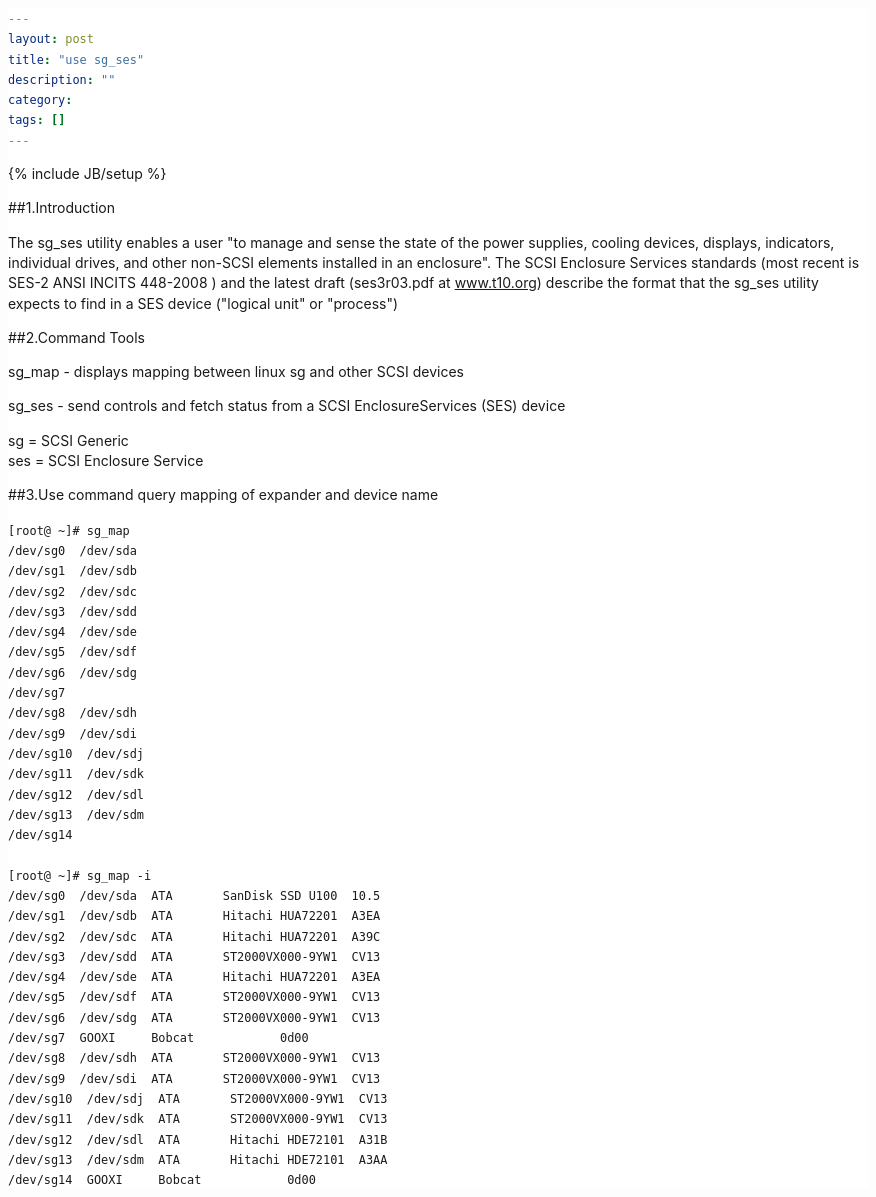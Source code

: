 ```yaml
---
layout: post
title: "use sg_ses"
description: ""
category: 
tags: []
---
```

{% include JB/setup %}

##1.Introduction

The sg_ses utility enables a user "to manage and sense the state of the power 
supplies, cooling devices, displays, indicators, individual drives, and other 
non-SCSI elements installed in an enclosure". 
The SCSI Enclosure Services standards (most recent is SES-2 ANSI INCITS 448-2008
) and the latest draft (ses3r03.pdf at www.t10.org) describe the format that the 
sg_ses utility expects to find in a SES device ("logical unit" or "process")

##2.Command Tools

sg_map - displays mapping between linux sg and other SCSI devices 

sg_ses - send controls and fetch status from a SCSI EnclosureServices (SES) device 

sg  = SCSI Generic   
ses = SCSI Enclosure Service

##3.Use command
query mapping of expander and device name

	[root@ ~]# sg_map
	/dev/sg0  /dev/sda
	/dev/sg1  /dev/sdb
	/dev/sg2  /dev/sdc
	/dev/sg3  /dev/sdd
	/dev/sg4  /dev/sde
	/dev/sg5  /dev/sdf
	/dev/sg6  /dev/sdg
	/dev/sg7
	/dev/sg8  /dev/sdh
	/dev/sg9  /dev/sdi
	/dev/sg10  /dev/sdj
	/dev/sg11  /dev/sdk
	/dev/sg12  /dev/sdl
	/dev/sg13  /dev/sdm
	/dev/sg14

	[root@ ~]# sg_map -i
	/dev/sg0  /dev/sda  ATA       SanDisk SSD U100  10.5
	/dev/sg1  /dev/sdb  ATA       Hitachi HUA72201  A3EA
	/dev/sg2  /dev/sdc  ATA       Hitachi HUA72201  A39C
	/dev/sg3  /dev/sdd  ATA       ST2000VX000-9YW1  CV13
	/dev/sg4  /dev/sde  ATA       Hitachi HUA72201  A3EA
	/dev/sg5  /dev/sdf  ATA       ST2000VX000-9YW1  CV13
	/dev/sg6  /dev/sdg  ATA       ST2000VX000-9YW1  CV13
	/dev/sg7  GOOXI     Bobcat            0d00
	/dev/sg8  /dev/sdh  ATA       ST2000VX000-9YW1  CV13
	/dev/sg9  /dev/sdi  ATA       ST2000VX000-9YW1  CV13
	/dev/sg10  /dev/sdj  ATA       ST2000VX000-9YW1  CV13
	/dev/sg11  /dev/sdk  ATA       ST2000VX000-9YW1  CV13
	/dev/sg12  /dev/sdl  ATA       Hitachi HDE72101  A31B
	/dev/sg13  /dev/sdm  ATA       Hitachi HDE72101  A3AA
	/dev/sg14  GOOXI     Bobcat            0d00
